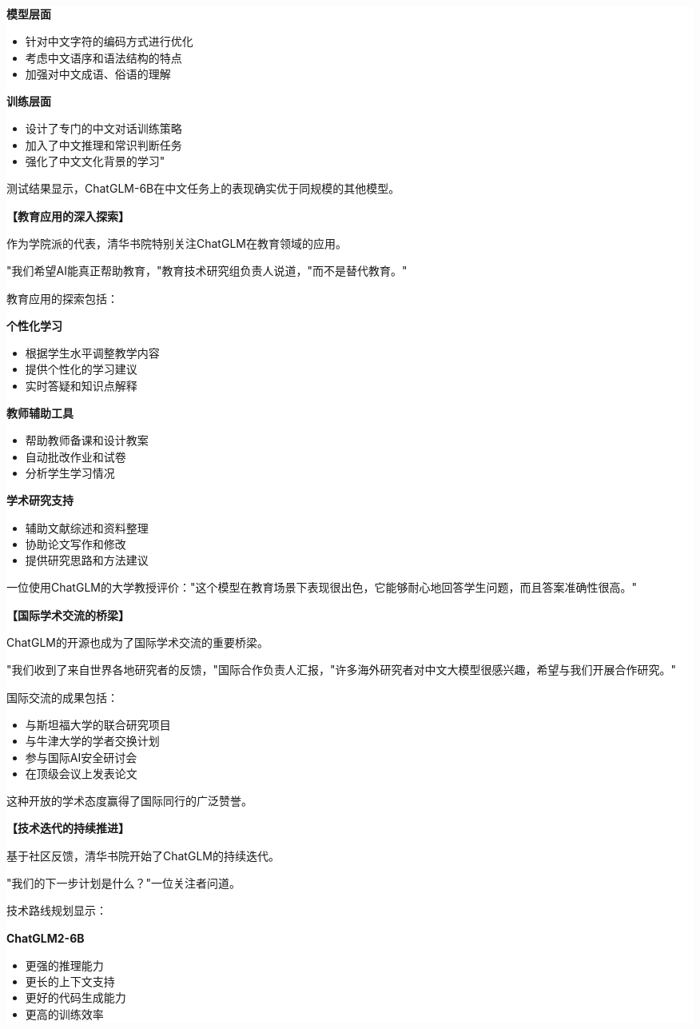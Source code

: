 **模型层面**
- 针对中文字符的编码方式进行优化
- 考虑中文语序和语法结构的特点
- 加强对中文成语、俗语的理解

**训练层面**
- 设计了专门的中文对话训练策略
- 加入了中文推理和常识判断任务
- 强化了中文文化背景的学习"

测试结果显示，ChatGLM-6B在中文任务上的表现确实优于同规模的其他模型。

**【教育应用的深入探索】**

作为学院派的代表，清华书院特别关注ChatGLM在教育领域的应用。

"我们希望AI能真正帮助教育，"教育技术研究组负责人说道，"而不是替代教育。"

教育应用的探索包括：

**个性化学习**
- 根据学生水平调整教学内容
- 提供个性化的学习建议
- 实时答疑和知识点解释

**教师辅助工具**
- 帮助教师备课和设计教案
- 自动批改作业和试卷
- 分析学生学习情况

**学术研究支持**
- 辅助文献综述和资料整理
- 协助论文写作和修改
- 提供研究思路和方法建议

一位使用ChatGLM的大学教授评价："这个模型在教育场景下表现很出色，它能够耐心地回答学生问题，而且答案准确性很高。"

**【国际学术交流的桥梁】**

ChatGLM的开源也成为了国际学术交流的重要桥梁。

"我们收到了来自世界各地研究者的反馈，"国际合作负责人汇报，"许多海外研究者对中文大模型很感兴趣，希望与我们开展合作研究。"

国际交流的成果包括：
- 与斯坦福大学的联合研究项目
- 与牛津大学的学者交换计划
- 参与国际AI安全研讨会
- 在顶级会议上发表论文

这种开放的学术态度赢得了国际同行的广泛赞誉。

**【技术迭代的持续推进】**

基于社区反馈，清华书院开始了ChatGLM的持续迭代。

"我们的下一步计划是什么？"一位关注者问道。

技术路线规划显示：

**ChatGLM2-6B**
- 更强的推理能力
- 更长的上下文支持
- 更好的代码生成能力
- 更高的训练效率
